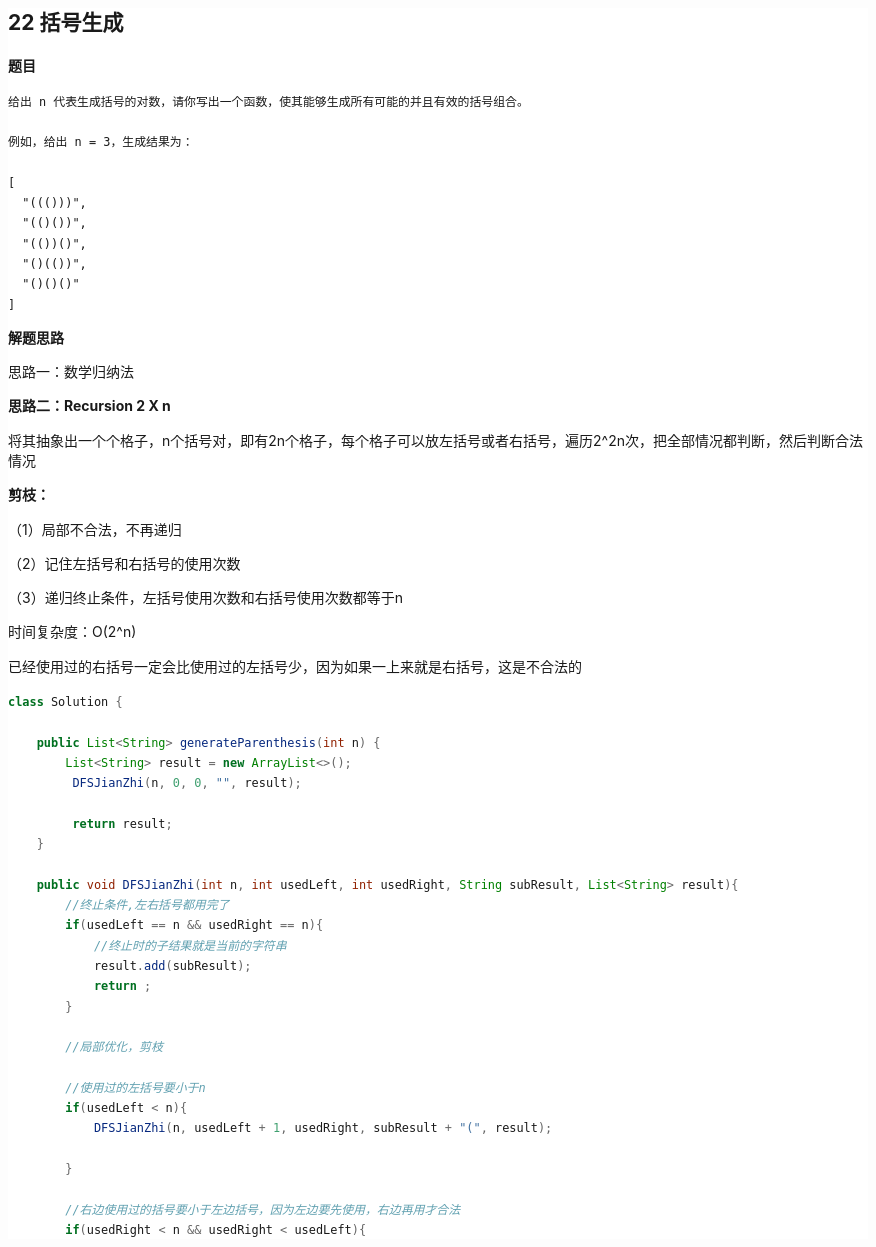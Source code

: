 

## 22 括号生成

**题目**

~~~html
给出 n 代表生成括号的对数，请你写出一个函数，使其能够生成所有可能的并且有效的括号组合。

例如，给出 n = 3，生成结果为：

[
  "((()))",
  "(()())",
  "(())()",
  "()(())",
  "()()()"
]
~~~



**解题思路**

思路一：数学归纳法

**思路二：Recursion  2 X n**

将其抽象出一个个格子，n个括号对，即有2n个格子，每个格子可以放左括号或者右括号，遍历2^2n次，把全部情况都判断，然后判断合法情况

**剪枝：**

（1）局部不合法，不再递归

（2）记住左括号和右括号的使用次数

（3）递归终止条件，左括号使用次数和右括号使用次数都等于n

时间复杂度：O(2^n)

已经使用过的右括号一定会比使用过的左括号少，因为如果一上来就是右括号，这是不合法的

~~~Java
class Solution {
   
    public List<String> generateParenthesis(int n) {
        List<String> result = new ArrayList<>();
         DFSJianZhi(n, 0, 0, "", result);

         return result;
    }

    public void DFSJianZhi(int n, int usedLeft, int usedRight, String subResult, List<String> result){
        //终止条件,左右括号都用完了
        if(usedLeft == n && usedRight == n){
            //终止时的子结果就是当前的字符串
            result.add(subResult);
            return ;
        }

        //局部优化，剪枝

        //使用过的左括号要小于n
        if(usedLeft < n){
            DFSJianZhi(n, usedLeft + 1, usedRight, subResult + "(", result);

        }

        //右边使用过的括号要小于左边括号，因为左边要先使用，右边再用才合法
        if(usedRight < n && usedRight < usedLeft){
~~~